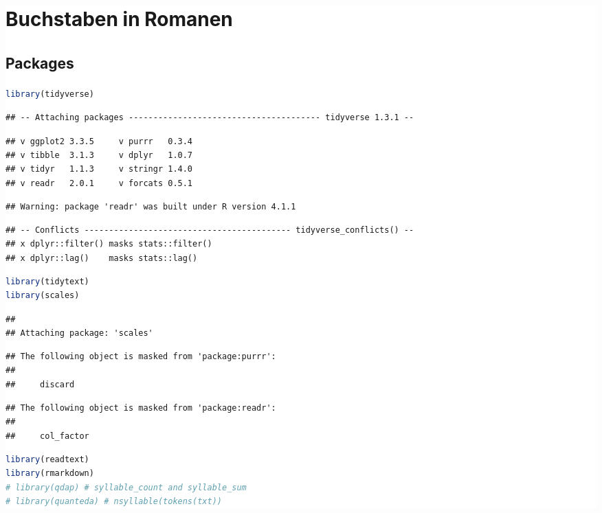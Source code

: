 # Buchstaben in Romanen

## Packages


```r
library(tidyverse)
```

```
## -- Attaching packages --------------------------------------- tidyverse 1.3.1 --
```

```
## v ggplot2 3.3.5     v purrr   0.3.4
## v tibble  3.1.3     v dplyr   1.0.7
## v tidyr   1.1.3     v stringr 1.4.0
## v readr   2.0.1     v forcats 0.5.1
```

```
## Warning: package 'readr' was built under R version 4.1.1
```

```
## -- Conflicts ------------------------------------------ tidyverse_conflicts() --
## x dplyr::filter() masks stats::filter()
## x dplyr::lag()    masks stats::lag()
```

```r
library(tidytext)
library(scales)
```

```
## 
## Attaching package: 'scales'
```

```
## The following object is masked from 'package:purrr':
## 
##     discard
```

```
## The following object is masked from 'package:readr':
## 
##     col_factor
```

```r
library(readtext)
library(rmarkdown)
# library(qdap) # syllable_count and syllable_sum
# library(quanteda) # nsyllable(tokens(txt))
```
